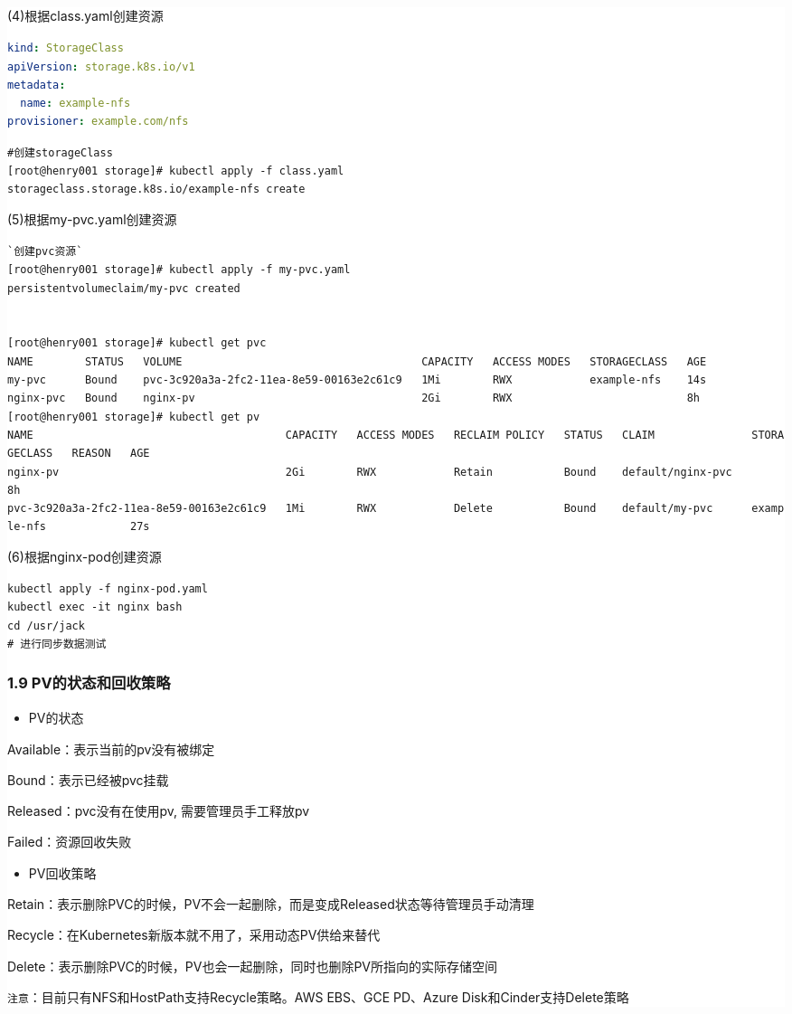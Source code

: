 (4)根据class.yaml创建资源

```yaml
kind: StorageClass
apiVersion: storage.k8s.io/v1
metadata:
  name: example-nfs
provisioner: example.com/nfs
```

```shell
#创建storageClass
[root@henry001 storage]# kubectl apply -f class.yaml
storageclass.storage.k8s.io/example-nfs create
```

(5)根据my-pvc.yaml创建资源

```shell
`创建pvc资源`
[root@henry001 storage]# kubectl apply -f my-pvc.yaml
persistentvolumeclaim/my-pvc created


[root@henry001 storage]# kubectl get pvc
NAME        STATUS   VOLUME                                     CAPACITY   ACCESS MODES   STORAGECLASS   AGE
my-pvc      Bound    pvc-3c920a3a-2fc2-11ea-8e59-00163e2c61c9   1Mi        RWX            example-nfs    14s
nginx-pvc   Bound    nginx-pv                                   2Gi        RWX                           8h
[root@henry001 storage]# kubectl get pv
NAME                                       CAPACITY   ACCESS MODES   RECLAIM POLICY   STATUS   CLAIM               STORAGECLASS   REASON   AGE
nginx-pv                                   2Gi        RWX            Retain           Bound    default/nginx-pvc                           8h
pvc-3c920a3a-2fc2-11ea-8e59-00163e2c61c9   1Mi        RWX            Delete           Bound    default/my-pvc      example-nfs             27s

```

(6)根据nginx-pod创建资源

```shell
kubectl apply -f nginx-pod.yaml
kubectl exec -it nginx bash
cd /usr/jack
# 进行同步数据测试
```

### 1.9 PV的状态和回收策略

- PV的状态

Available：表示当前的pv没有被绑定

Bound：表示已经被pvc挂载

Released：pvc没有在使用pv, 需要管理员手工释放pv

Failed：资源回收失败

- PV回收策略

Retain：表示删除PVC的时候，PV不会一起删除，而是变成Released状态等待管理员手动清理

Recycle：在Kubernetes新版本就不用了，采用动态PV供给来替代

Delete：表示删除PVC的时候，PV也会一起删除，同时也删除PV所指向的实际存储空间

`注意`：目前只有NFS和HostPath支持Recycle策略。AWS EBS、GCE PD、Azure Disk和Cinder支持Delete策略

